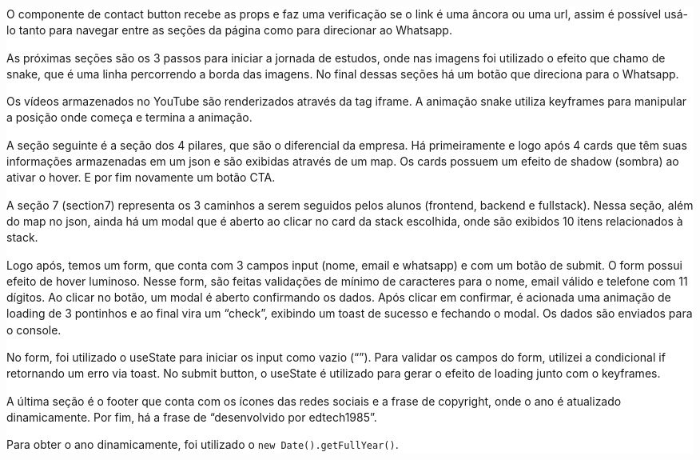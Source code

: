 O componente de contact button recebe as props e faz uma verificação se o link é uma âncora ou uma url, assim é possível usá-lo tanto para navegar entre as seções da página como para direcionar ao Whatsapp.

As próximas seções são os 3 passos para iniciar a jornada de estudos, onde nas imagens foi utilizado o efeito que chamo de snake, que é uma linha percorrendo a borda das imagens. No final dessas seções há um botão que direciona para o Whatsapp.

Os vídeos armazenados no YouTube são renderizados através da tag iframe. A animação snake utiliza keyframes para manipular a posição onde começa e termina a animação.

A seção seguinte é a seção dos 4 pilares, que são o diferencial da empresa. Há primeiramente e logo após 4 cards que têm suas informações armazenadas em um json e são exibidas através de um map. Os cards possuem um efeito de shadow (sombra) ao ativar o hover. E por fim novamente um botão CTA.

A seção 7 (section7) representa os 3 caminhos a serem seguidos pelos alunos (frontend, backend e fullstack). Nessa seção, além do map no json, ainda há um modal que é aberto ao clicar no card da stack escolhida, onde são exibidos 10 itens relacionados à stack.

Logo após, temos um form, que conta com 3 campos input (nome, email e whatsapp) e com um botão de submit. O form possui efeito de hover luminoso. Nesse form, são feitas validações de mínimo de caracteres para o nome, email válido e telefone com 11 dígitos. Ao clicar no botão, um modal é aberto confirmando os dados. Após clicar em confirmar, é acionada uma animação de loading de 3 pontinhos e ao final vira um “check”, exibindo um toast de sucesso e fechando o modal. Os dados são enviados para o console.

No form, foi utilizado o useState para iniciar os input como vazio (“”). Para validar os campos do form, utilizei a condicional if retornando um erro via toast. No submit button, o useState é utilizado para gerar o efeito de loading junto com o keyframes.

A última seção é o footer que conta com os ícones das redes sociais e a frase de copyright, onde o ano é atualizado dinamicamente. Por fim, há a frase de “desenvolvido por edtech1985”.

Para obter o ano dinamicamente, foi utilizado o `new Date().getFullYear()`.
